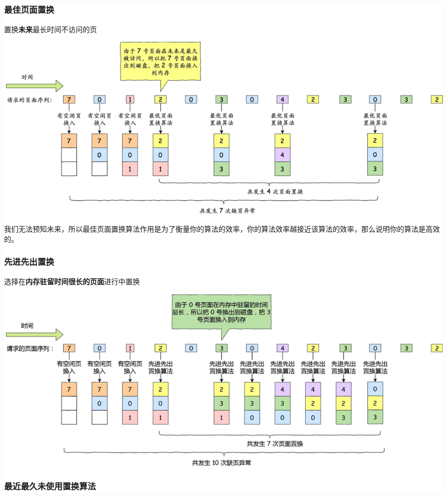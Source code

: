 ### 最佳页面置换

置换**未来**最长时间不访问的页

![最优置换算法](assets/最优置换算法.png)

我们无法预知未来，所以最佳页面置换算法作用是为了衡量你的算法的效率，你的算法效率越接近该算法的效率，那么说明你的算法是高效的。



### 先进先出置换

选择在**内存驻留时间很长的页面**进行中置换

![FIFO置换算法](assets/FIFO置换算法.png)



### 最近最久未使用置换算法
